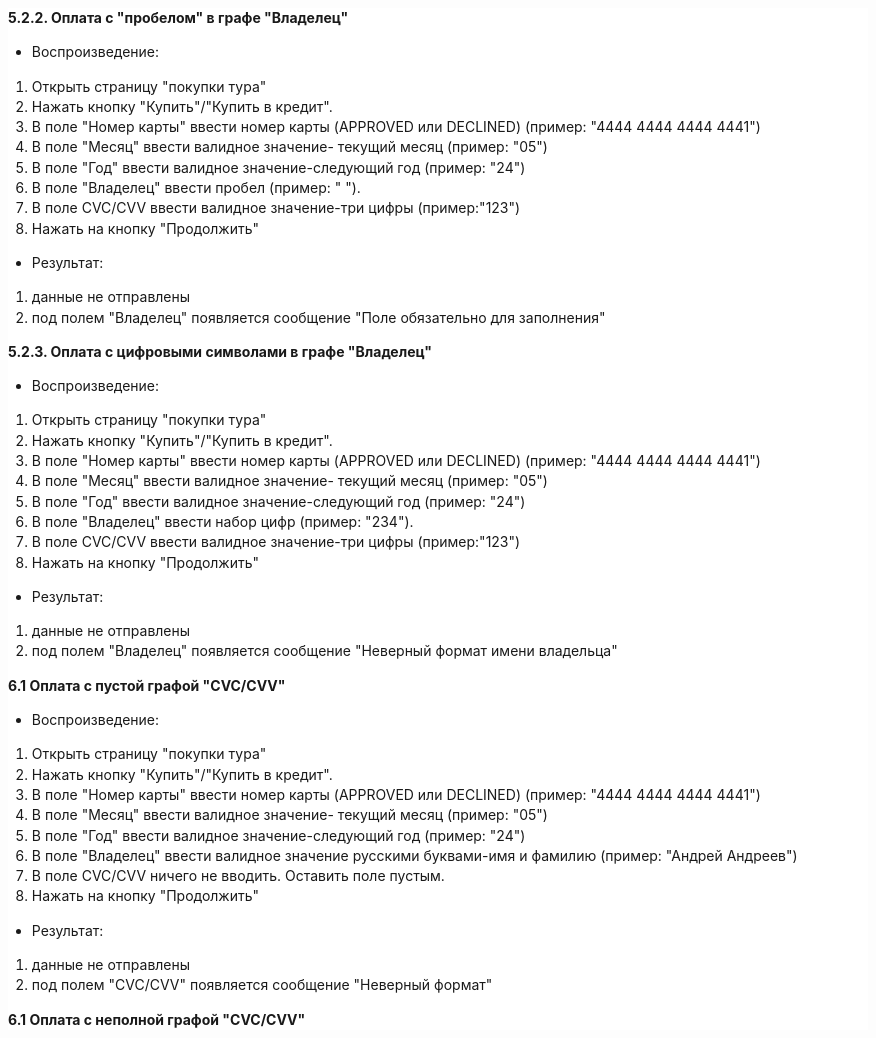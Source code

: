 **5.2.2. Оплата с "пробелом" в графе "Владелец"**

- Воспроизведение:

1. Открыть страницу "покупки тура"
2. Нажать кнопку "Купить"/"Купить в кредит".
3. В поле "Номер карты" ввести номер карты (APPROVED или DECLINED) (пример: "4444 4444 4444 4441")
4. В поле "Месяц" ввести валидное значение- текущий месяц (пример: "05")
5. В поле "Год" ввести валидное значение-следующий год (пример: "24")
6. В поле "Владелец" ввести пробел (пример: " ").
7. В поле CVC/CVV ввести валидное значение-три цифры (пример:"123")
8. Нажать на кнопку "Продолжить"

- Результат:

1. данные не отправлены
2. под полем "Владелец" появляется сообщение "Поле обязательно для заполнения"

**5.2.3. Оплата с цифровыми символами в графе "Владелец"**

- Воспроизведение:

1. Открыть страницу "покупки тура"
2. Нажать кнопку "Купить"/"Купить в кредит".
3. В поле "Номер карты" ввести номер карты (APPROVED или DECLINED) (пример: "4444 4444 4444 4441")
4. В поле "Месяц" ввести валидное значение- текущий месяц (пример: "05")
5. В поле "Год" ввести валидное значение-следующий год (пример: "24")
6. В поле "Владелец" ввести набор цифр (пример: "234").
7. В поле CVC/CVV ввести валидное значение-три цифры (пример:"123")
8. Нажать на кнопку "Продолжить"

- Результат:

1. данные не отправлены
2. под полем "Владелец" появляется сообщение "Неверный формат имени владельца"




**6.1 Оплата с пустой графой "CVC/CVV"**

- Воспроизведение:

1. Открыть страницу "покупки тура"
2. Нажать кнопку "Купить"/"Купить в кредит".
3. В поле "Номер карты" ввести номер карты (APPROVED или DECLINED) (пример: "4444 4444 4444 4441")
4. В поле "Месяц" ввести валидное значение- текущий месяц (пример: "05")
5. В поле "Год" ввести валидное значение-следующий год (пример: "24")
6. В поле "Владелец"  ввести валидное значение русскими буквами-имя и фамилию (пример: "Андрей Андреев")
7. В поле CVC/CVV ничего не вводить. Оставить поле пустым.
8. Нажать на кнопку "Продолжить"

- Результат:

1. данные не отправлены
2. под полем "CVC/CVV" появляется сообщение "Неверный формат"

**6.1 Оплата с неполной графой "CVC/CVV"**
